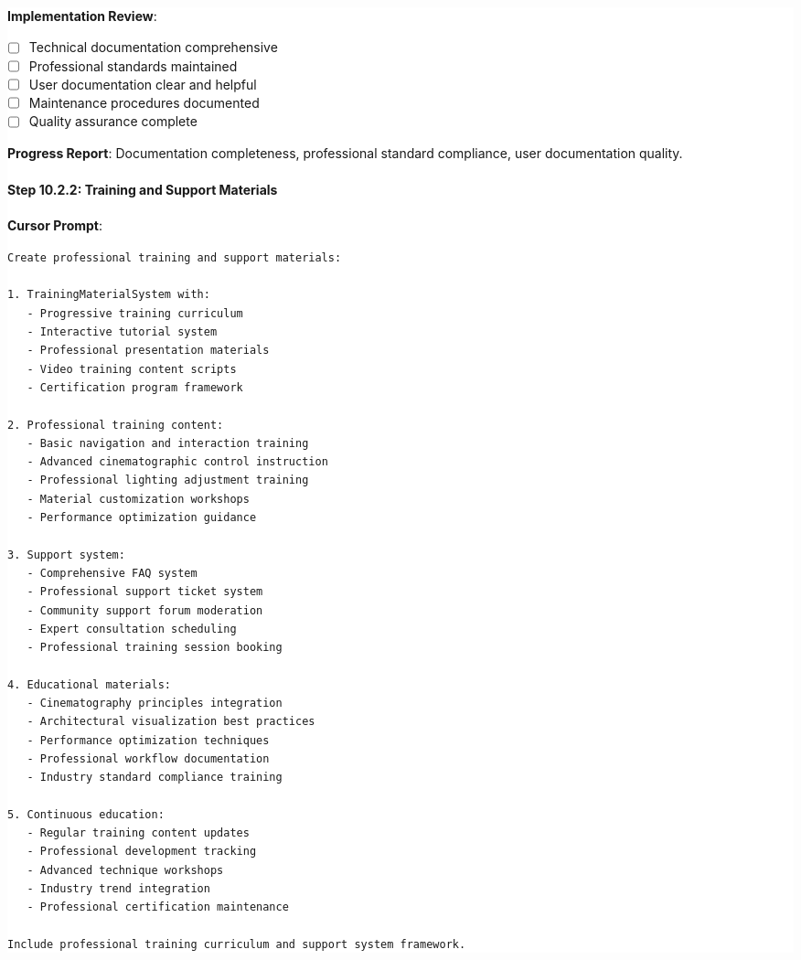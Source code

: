 **Implementation Review**:
- [ ] Technical documentation comprehensive
- [ ] Professional standards maintained
- [ ] User documentation clear and helpful
- [ ] Maintenance procedures documented
- [ ] Quality assurance complete

**Progress Report**: Documentation completeness, professional standard compliance, user documentation quality.

#### **Step 10.2.2: Training and Support Materials**
**Cursor Prompt**:
```
Create professional training and support materials:

1. TrainingMaterialSystem with:
   - Progressive training curriculum
   - Interactive tutorial system
   - Professional presentation materials
   - Video training content scripts
   - Certification program framework

2. Professional training content:
   - Basic navigation and interaction training
   - Advanced cinematographic control instruction
   - Professional lighting adjustment training
   - Material customization workshops
   - Performance optimization guidance

3. Support system:
   - Comprehensive FAQ system
   - Professional support ticket system
   - Community support forum moderation
   - Expert consultation scheduling
   - Professional training session booking

4. Educational materials:
   - Cinematography principles integration
   - Architectural visualization best practices
   - Performance optimization techniques
   - Professional workflow documentation
   - Industry standard compliance training

5. Continuous education:
   - Regular training content updates
   - Professional development tracking
   - Advanced technique workshops
   - Industry trend integration
   - Professional certification maintenance

Include professional training curriculum and support system framework.
```
